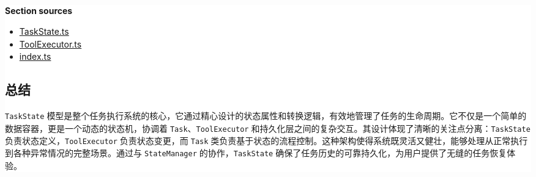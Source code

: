 **Section sources**
- [TaskState.ts](file://src/core/task/TaskState.ts#L4-L64)
- [ToolExecutor.ts](file://src/core/task/ToolExecutor.ts#L50-L405)
- [index.ts](file://src/core/task/index.ts#L91-L2631)

## 总结

`TaskState` 模型是整个任务执行系统的核心，它通过精心设计的状态属性和转换逻辑，有效地管理了任务的生命周期。它不仅是一个简单的数据容器，更是一个动态的状态机，协调着 `Task`、`ToolExecutor` 和持久化层之间的复杂交互。其设计体现了清晰的关注点分离：`TaskState` 负责状态定义，`ToolExecutor` 负责状态变更，而 `Task` 类负责基于状态的流程控制。这种架构使得系统既灵活又健壮，能够处理从正常执行到各种异常情况的完整场景。通过与 `StateManager` 的协作，`TaskState` 确保了任务历史的可靠持久化，为用户提供了无缝的任务恢复体验。